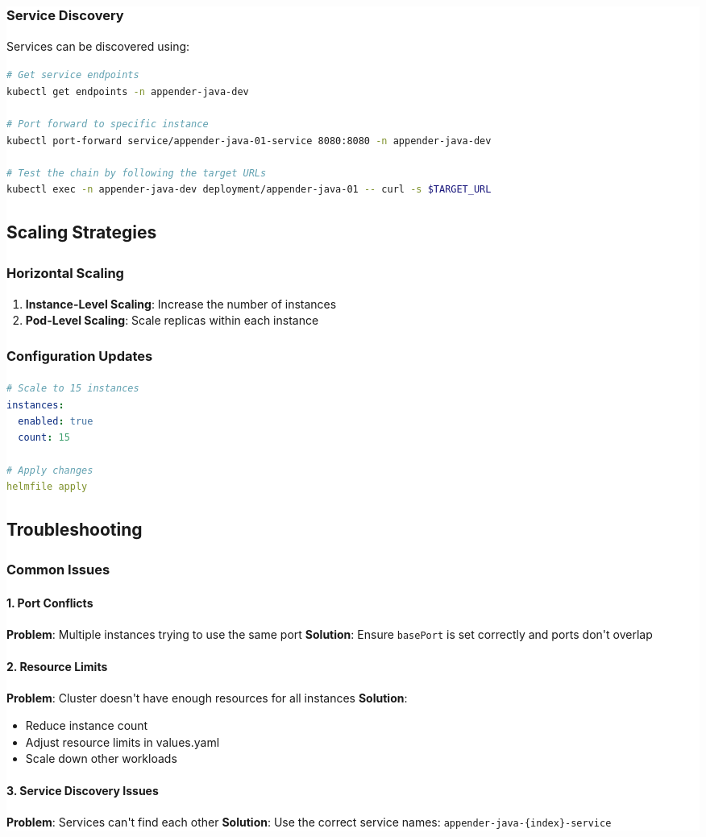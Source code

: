 ### Service Discovery

Services can be discovered using:
```bash
# Get service endpoints
kubectl get endpoints -n appender-java-dev

# Port forward to specific instance
kubectl port-forward service/appender-java-01-service 8080:8080 -n appender-java-dev

# Test the chain by following the target URLs
kubectl exec -n appender-java-dev deployment/appender-java-01 -- curl -s $TARGET_URL
```

## Scaling Strategies

### Horizontal Scaling

1. **Instance-Level Scaling**: Increase the number of instances
2. **Pod-Level Scaling**: Scale replicas within each instance

### Configuration Updates

```yaml
# Scale to 15 instances
instances:
  enabled: true
  count: 15

# Apply changes
helmfile apply
```

## Troubleshooting

### Common Issues

#### 1. Port Conflicts
**Problem**: Multiple instances trying to use the same port
**Solution**: Ensure `basePort` is set correctly and ports don't overlap

#### 2. Resource Limits
**Problem**: Cluster doesn't have enough resources for all instances
**Solution**: 
- Reduce instance count
- Adjust resource limits in values.yaml
- Scale down other workloads

#### 3. Service Discovery Issues
**Problem**: Services can't find each other
**Solution**: Use the correct service names: `appender-java-{index}-service`
